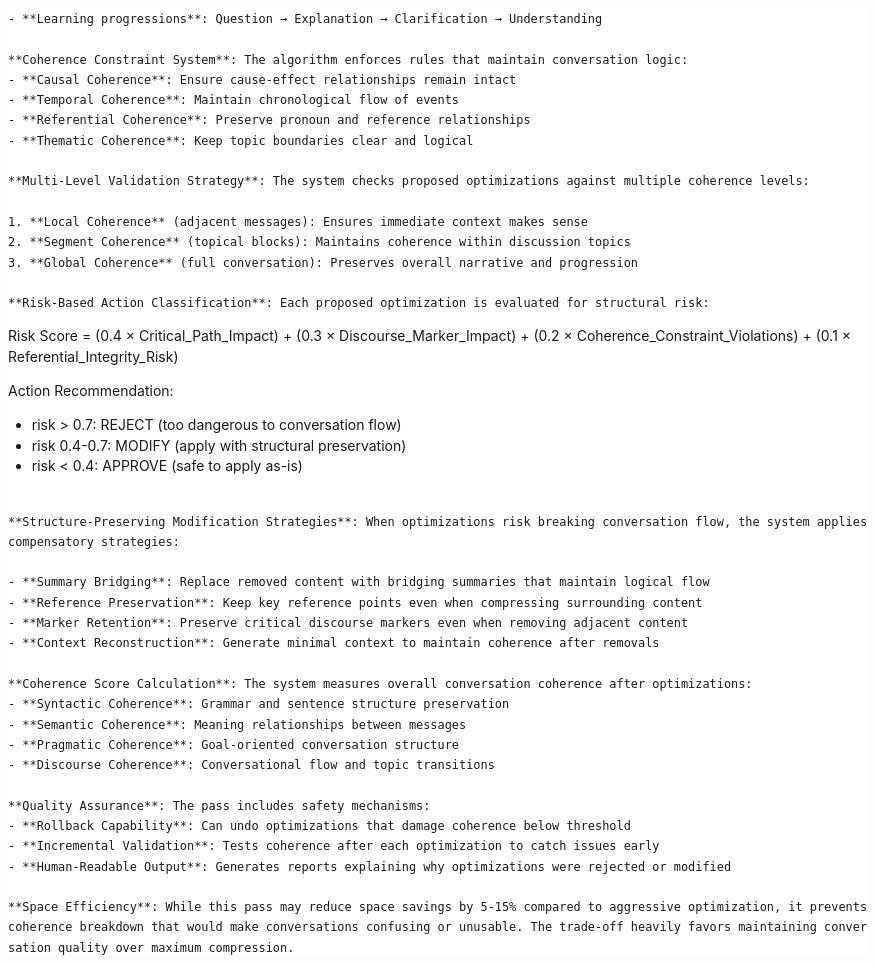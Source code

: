 ```
- **Learning progressions**: Question → Explanation → Clarification → Understanding

**Coherence Constraint System**: The algorithm enforces rules that maintain conversation logic:
- **Causal Coherence**: Ensure cause-effect relationships remain intact
- **Temporal Coherence**: Maintain chronological flow of events
- **Referential Coherence**: Preserve pronoun and reference relationships
- **Thematic Coherence**: Keep topic boundaries clear and logical

**Multi-Level Validation Strategy**: The system checks proposed optimizations against multiple coherence levels:

1. **Local Coherence** (adjacent messages): Ensures immediate context makes sense
2. **Segment Coherence** (topical blocks): Maintains coherence within discussion topics  
3. **Global Coherence** (full conversation): Preserves overall narrative and progression

**Risk-Based Action Classification**: Each proposed optimization is evaluated for structural risk:
```
Risk Score = (0.4 × Critical_Path_Impact) + 
            (0.3 × Discourse_Marker_Impact) + 
            (0.2 × Coherence_Constraint_Violations) + 
            (0.1 × Referential_Integrity_Risk)

Action Recommendation:
- risk > 0.7: REJECT (too dangerous to conversation flow)
- risk 0.4-0.7: MODIFY (apply with structural preservation)  
- risk < 0.4: APPROVE (safe to apply as-is)
```

**Structure-Preserving Modification Strategies**: When optimizations risk breaking conversation flow, the system applies compensatory strategies:

- **Summary Bridging**: Replace removed content with bridging summaries that maintain logical flow
- **Reference Preservation**: Keep key reference points even when compressing surrounding content
- **Marker Retention**: Preserve critical discourse markers even when removing adjacent content
- **Context Reconstruction**: Generate minimal context to maintain coherence after removals

**Coherence Score Calculation**: The system measures overall conversation coherence after optimizations:
- **Syntactic Coherence**: Grammar and sentence structure preservation
- **Semantic Coherence**: Meaning relationships between messages
- **Pragmatic Coherence**: Goal-oriented conversation structure
- **Discourse Coherence**: Conversational flow and topic transitions

**Quality Assurance**: The pass includes safety mechanisms:
- **Rollback Capability**: Can undo optimizations that damage coherence below threshold
- **Incremental Validation**: Tests coherence after each optimization to catch issues early
- **Human-Readable Output**: Generates reports explaining why optimizations were rejected or modified

**Space Efficiency**: While this pass may reduce space savings by 5-15% compared to aggressive optimization, it prevents coherence breakdown that would make conversations confusing or unusable. The trade-off heavily favors maintaining conversation quality over maximum compression.
```
